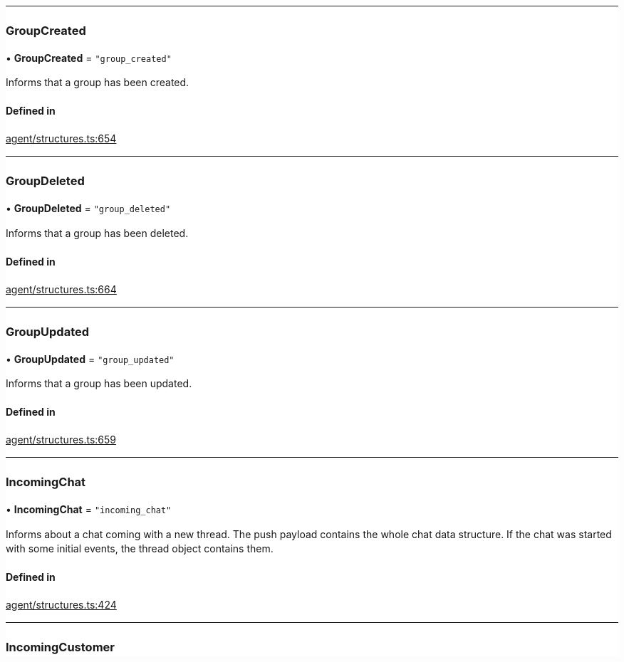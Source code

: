 ___

### GroupCreated

• **GroupCreated** = ``"group_created"``

Informs that a group has been created.

#### Defined in

[agent/structures.ts:654](https://github.com/livechat/lc-sdk-js/blob/11cc290/src/agent/structures.ts#L654)

___

### GroupDeleted

• **GroupDeleted** = ``"group_deleted"``

Informs that a group has been deleted.

#### Defined in

[agent/structures.ts:664](https://github.com/livechat/lc-sdk-js/blob/11cc290/src/agent/structures.ts#L664)

___

### GroupUpdated

• **GroupUpdated** = ``"group_updated"``

Informs that a group has been updated.

#### Defined in

[agent/structures.ts:659](https://github.com/livechat/lc-sdk-js/blob/11cc290/src/agent/structures.ts#L659)

___

### IncomingChat

• **IncomingChat** = ``"incoming_chat"``

Informs about a chat coming with a new thread. The push payload contains the whole chat data structure.
If the chat was started with some initial events, the thread object contains them.

#### Defined in

[agent/structures.ts:424](https://github.com/livechat/lc-sdk-js/blob/11cc290/src/agent/structures.ts#L424)

___

### IncomingCustomer
